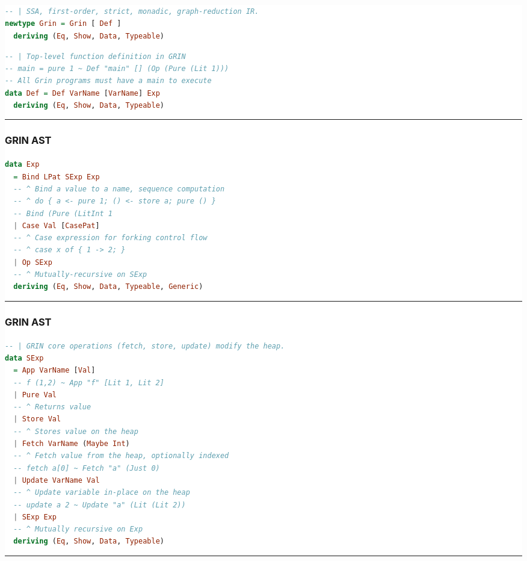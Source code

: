 ```haskell
-- | SSA, first-order, strict, monadic, graph-reduction IR.
newtype Grin = Grin [ Def ]
  deriving (Eq, Show, Data, Typeable)
```

```haskell
-- | Top-level function definition in GRIN
-- main = pure 1 ~ Def "main" [] (Op (Pure (Lit 1)))
-- All Grin programs must have a main to execute
data Def = Def VarName [VarName] Exp
  deriving (Eq, Show, Data, Typeable)
```

---

### GRIN AST

```haskell
data Exp
  = Bind LPat SExp Exp
  -- ^ Bind a value to a name, sequence computation
  -- ^ do { a <- pure 1; () <- store a; pure () }
  -- Bind (Pure (LitInt 1
  | Case Val [CasePat]
  -- ^ Case expression for forking control flow
  -- ^ case x of { 1 -> 2; }
  | Op SExp
  -- ^ Mutually-recursive on SExp
  deriving (Eq, Show, Data, Typeable, Generic)
```

---

### GRIN AST

```haskell
-- | GRIN core operations (fetch, store, update) modify the heap.
data SExp
  = App VarName [Val]
  -- f (1,2) ~ App "f" [Lit 1, Lit 2]
  | Pure Val
  -- ^ Returns value
  | Store Val
  -- ^ Stores value on the heap
  | Fetch VarName (Maybe Int)
  -- ^ Fetch value from the heap, optionally indexed
  -- fetch a[0] ~ Fetch "a" (Just 0)
  | Update VarName Val
  -- ^ Update variable in-place on the heap
  -- update a 2 ~ Update "a" (Lit (Lit 2))
  | SExp Exp
  -- ^ Mutually recursive on Exp
  deriving (Eq, Show, Data, Typeable)
```

---